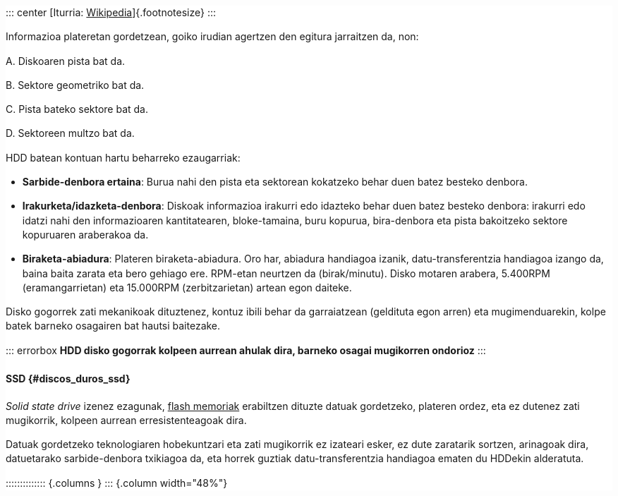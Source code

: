 

::: center
[Iturria: [Wikipedia](https://es.wikipedia.org/wiki/Unidad_de_disco_duro)]{.footnotesize}
:::

Informazioa plateretan gordetzean, goiko irudian agertzen den egitura jarraitzen da, non:

A.  Diskoaren pista bat da.

B.  Sektore geometriko bat da.

C.  Pista bateko sektore bat da.

D.  Sektoreen multzo bat da.

HDD batean kontuan hartu beharreko ezaugarriak:

-   **Sarbide-denbora ertaina**: Burua nahi den pista eta sektorean kokatzeko behar duen batez besteko denbora.

-   **Irakurketa/idazketa-denbora**: Diskoak informazioa irakurri edo idazteko behar duen batez besteko denbora: irakurri edo idatzi nahi den informazioaren kantitatearen, bloke-tamaina, buru kopurua, bira-denbora eta pista bakoitzeko sektore kopuruaren araberakoa da.

-   **Biraketa-abiadura**: Plateren biraketa-abiadura. Oro har, abiadura handiagoa izanik, datu-transferentzia handiagoa izango da, baina baita zarata eta bero gehiago ere. RPM-etan neurtzen da (birak/minutu). Disko motaren arabera, 5.400RPM (eramangarrietan) eta 15.000RPM (zerbitzarietan) artean egon daiteke.

Disko gogorrek zati mekanikoak dituztenez, kontuz ibili behar da garraiatzean (geldituta egon arren) eta mugimenduarekin, kolpe batek barneko osagairen bat hautsi baitezake.

::: errorbox
**HDD disko gogorrak kolpeen aurrean ahulak dira, barneko osagai mugikorren ondorioz**
:::


#### SSD {#discos_duros_ssd}

*Solid state drive* izenez ezagunak, [flash memoriak](https://es.wikipedia.org/wiki/Memoria_flash) erabiltzen dituzte datuak gordetzeko, plateren ordez, eta ez dutenez zati mugikorrik, kolpeen aurrean erresistenteagoak dira.

Datuak gordetzeko teknologiaren hobekuntzari eta zati mugikorrik ez izateari esker, ez dute zaratarik sortzen, arinagoak dira, datuetarako sarbide-denbora txikiagoa da, eta horrek guztiak datu-transferentzia handiagoa ematen du HDDekin alderatuta.


:::::::::::::: {.columns }
::: {.column width="48%"}